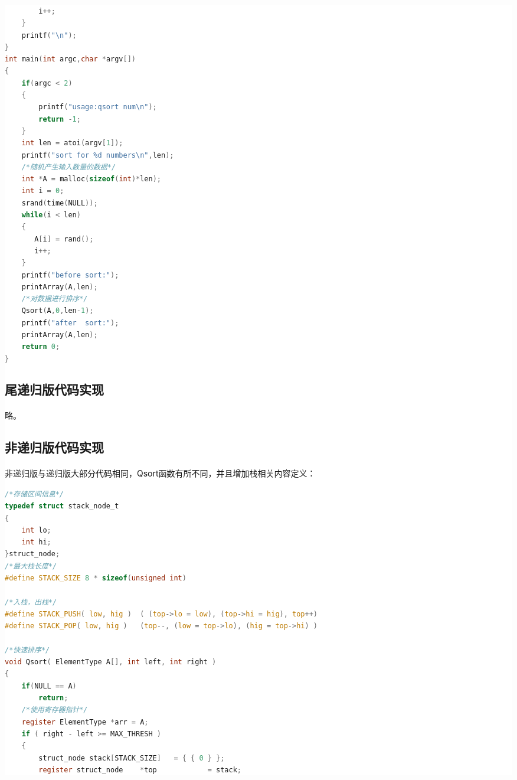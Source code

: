 ```c
        i++;
    }
    printf("\n");
}
int main(int argc,char *argv[])
{
    if(argc < 2)
    {
        printf("usage:qsort num\n");
        return -1;
    }
    int len = atoi(argv[1]);
    printf("sort for %d numbers\n",len);
    /*随机产生输入数量的数据*/
    int *A = malloc(sizeof(int)*len);
    int i = 0;
    srand(time(NULL));
    while(i < len)
    {
       A[i] = rand();
       i++;
    }
    printf("before sort:");
    printArray(A,len);
    /*对数据进行排序*/
    Qsort(A,0,len-1);
    printf("after  sort:");
    printArray(A,len);
    return 0;
}
```
## 尾递归版代码实现
略。
## 非递归版代码实现
非递归版与递归版大部分代码相同，Qsort函数有所不同，并且增加栈相关内容定义：
```c
/*存储区间信息*/
typedef struct stack_node_t
{
	int lo;
	int hi;
}struct_node;
/*最大栈长度*/
#define STACK_SIZE 8 * sizeof(unsigned int)

/*入栈，出栈*/
#define STACK_PUSH( low, hig )	( (top->lo = low), (top->hi = hig), top++)
#define STACK_POP( low, hig )	(top--, (low = top->lo), (hig = top->hi) )

/*快速排序*/
void Qsort( ElementType A[], int left, int right )
{
    if(NULL == A)
        return;
    /*使用寄存器指针*/
    register ElementType *arr = A;
    if ( right - left >= MAX_THRESH )
    {
        struct_node	stack[STACK_SIZE]	= { { 0 } };
        register struct_node	*top			= stack;

```